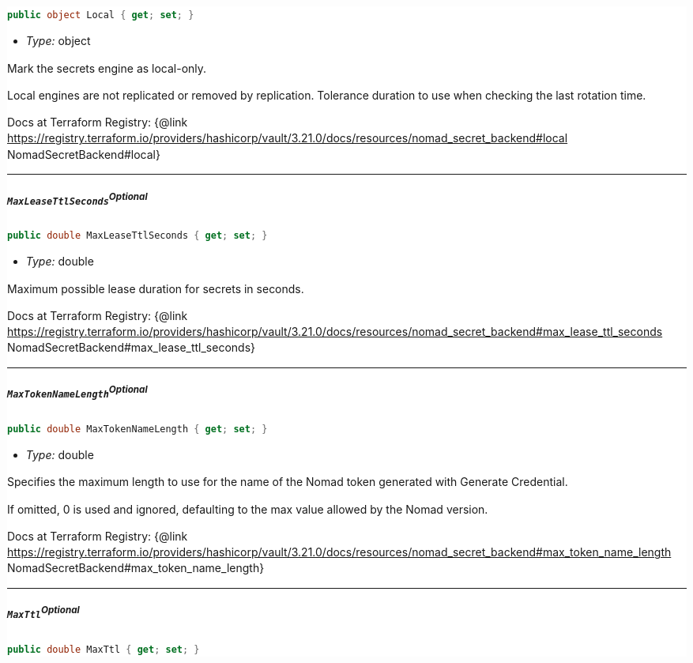```csharp
public object Local { get; set; }
```

- *Type:* object

Mark the secrets engine as local-only.

Local engines are not replicated or removed by replication. Tolerance duration to use when checking the last rotation time.

Docs at Terraform Registry: {@link https://registry.terraform.io/providers/hashicorp/vault/3.21.0/docs/resources/nomad_secret_backend#local NomadSecretBackend#local}

---

##### `MaxLeaseTtlSeconds`<sup>Optional</sup> <a name="MaxLeaseTtlSeconds" id="@cdktf/provider-vault.nomadSecretBackend.NomadSecretBackendConfig.property.maxLeaseTtlSeconds"></a>

```csharp
public double MaxLeaseTtlSeconds { get; set; }
```

- *Type:* double

Maximum possible lease duration for secrets in seconds.

Docs at Terraform Registry: {@link https://registry.terraform.io/providers/hashicorp/vault/3.21.0/docs/resources/nomad_secret_backend#max_lease_ttl_seconds NomadSecretBackend#max_lease_ttl_seconds}

---

##### `MaxTokenNameLength`<sup>Optional</sup> <a name="MaxTokenNameLength" id="@cdktf/provider-vault.nomadSecretBackend.NomadSecretBackendConfig.property.maxTokenNameLength"></a>

```csharp
public double MaxTokenNameLength { get; set; }
```

- *Type:* double

Specifies the maximum length to use for the name of the Nomad token generated with Generate Credential.

If omitted, 0 is used and ignored, defaulting to the max value allowed by the Nomad version.

Docs at Terraform Registry: {@link https://registry.terraform.io/providers/hashicorp/vault/3.21.0/docs/resources/nomad_secret_backend#max_token_name_length NomadSecretBackend#max_token_name_length}

---

##### `MaxTtl`<sup>Optional</sup> <a name="MaxTtl" id="@cdktf/provider-vault.nomadSecretBackend.NomadSecretBackendConfig.property.maxTtl"></a>

```csharp
public double MaxTtl { get; set; }
```
